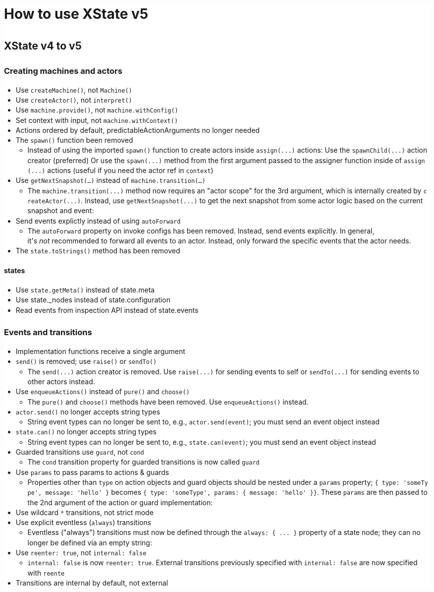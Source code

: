 # How to use XState v5

## XState v4 to v5

### Creating machines and actors

- Use `createMachine()`, not `Machine()`
- Use `createActor()`, not `interpret()`
- Use `machine.provide()`, not `machine.withConfig()`
- Set context with input, not `machine.withContext()`
- Actions ordered by default, predictableActionArguments no longer needed
- The `spawn()` function been removed
  - Instead of using the imported `spawn()` function to create actors inside `assign(...)` actions:
    Use the `spawnChild(...)` action creator (preferred)
    Or use the `spawn(...)` method from the first argument passed to the assigner function inside of `assign(...)` actions (useful if you need the actor ref in `context`)
- Use `getNextSnapshot(…)` instead of `machine.transition(…)`
  - The `machine.transition(...)` method now requires an "actor scope" for the 3rd argument, which is internally created by `createActor(...)`. Instead, use `getNextSnapshot(...)` to get the next snapshot from some actor logic based on the current snapshot and event:
- Send events explictly instead of using `autoForward`
  - The `autoForward` property on invoke configs has been removed. Instead, send events explicitly. In general, it's *not* recommended to forward all events to an actor. Instead, only forward the specific events that the actor needs.
- The `state.toStrings()` method has been removed

#### states

- Use `state.getMeta()` instead of state.meta
- Use state.\_nodes instead of state.configuration
- Read events from inspection API instead of state.events

### Events and transitions

- Implementation functions receive a single argument
- `send()` is removed; use `raise()` or `sendTo()`
  - The `send(...)` action creator is removed. Use `raise(...)` for sending events to self or `sendTo(...)` for sending events to other actors instead.
- Use `enqueueActions()` instead of `pure()` and `choose()`
  - The `pure()` and `choose()` methods have been removed. Use `enqueueActions()` instead.
- `actor.send()` no longer accepts string types
  - String event types can no longer be sent to, e.g., `actor.send(event)`; you must send an event object instead
- `state.can()` no longer accepts string types
  - String event types can no longer be sent to, e.g., `state.can(event)`; you must send an event object instead
- Guarded transitions use `guard`, not `cond`
  - The `cond` transition property for guarded transitions is now called `guard`
- Use `params` to pass params to actions & guards
  - Properties other than `type` on action objects and guard objects should be nested under a `params` property; `{ type: 'someType', message: 'hello' }` becomes `{ type: 'someType', params: { message: 'hello' }}`. These `params` are then passed to the 2nd argument of the action or guard implementation:
- Use wildcard `*` transitions, not strict mode
- Use explicit eventless (`always`) transitions
  - Eventless ("always") transitions must now be defined through the `always: { ... }` property of a state node; they can no longer be defined via an empty string:
- Use `reenter: true`, not `internal: false`
  - `internal: false` is now `reenter: true`. External transitions previously specified with `internal: false` are now specified with `reente`
- Transitions are internal by default, not external